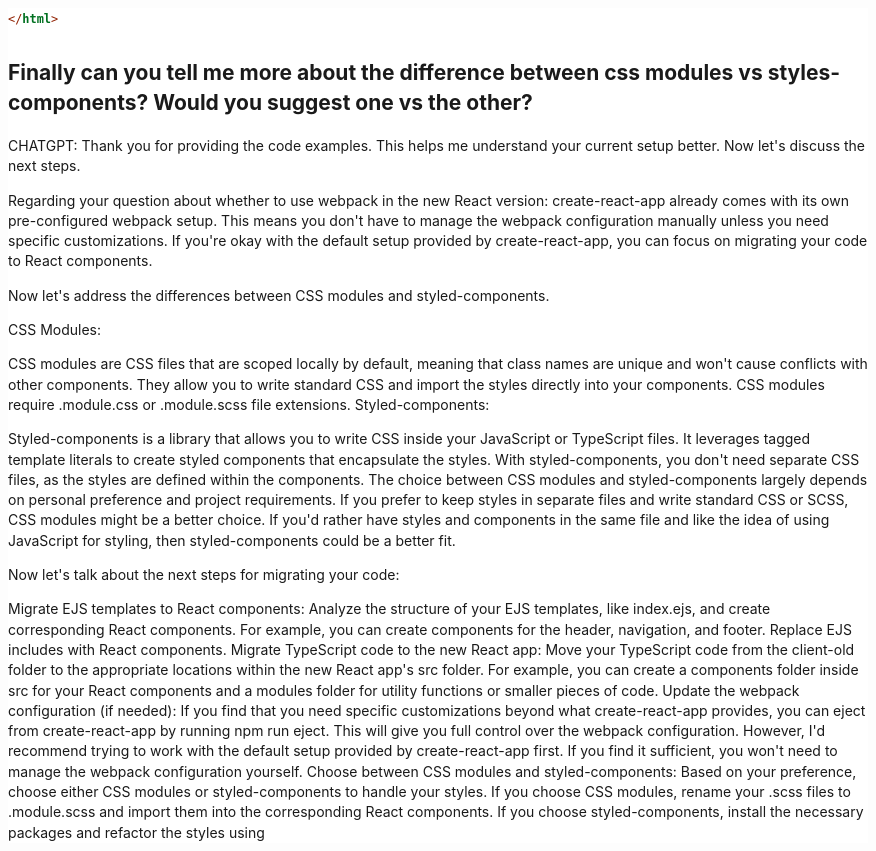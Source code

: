 ```html
</html>
```

Finally can you tell me more about the difference between css modules vs styles-components? Would you suggest one vs the other?
--------------------
CHATGPT:
Thank you for providing the code examples. This helps me understand your current setup better. Now let's discuss the next steps.

Regarding your question about whether to use webpack in the new React version: create-react-app already comes with its own pre-configured webpack setup. This means you don't have to manage the webpack configuration manually unless you need specific customizations. If you're okay with the default setup provided by create-react-app, you can focus on migrating your code to React components.

Now let's address the differences between CSS modules and styled-components.

CSS Modules:

CSS modules are CSS files that are scoped locally by default, meaning that class names are unique and won't cause conflicts with other components.
They allow you to write standard CSS and import the styles directly into your components.
CSS modules require .module.css or .module.scss file extensions.
Styled-components:

Styled-components is a library that allows you to write CSS inside your JavaScript or TypeScript files.
It leverages tagged template literals to create styled components that encapsulate the styles.
With styled-components, you don't need separate CSS files, as the styles are defined within the components.
The choice between CSS modules and styled-components largely depends on personal preference and project requirements. If you prefer to keep styles in separate files and write standard CSS or SCSS, CSS modules might be a better choice. If you'd rather have styles and components in the same file and like the idea of using JavaScript for styling, then styled-components could be a better fit.

Now let's talk about the next steps for migrating your code:

Migrate EJS templates to React components:
Analyze the structure of your EJS templates, like index.ejs, and create corresponding React components.
For example, you can create components for the header, navigation, and footer. Replace EJS includes with React components.
Migrate TypeScript code to the new React app:
Move your TypeScript code from the client-old folder to the appropriate locations within the new React app's src folder.
For example, you can create a components folder inside src for your React components and a modules folder for utility functions or smaller pieces of code.
Update the webpack configuration (if needed):
If you find that you need specific customizations beyond what create-react-app provides, you can eject from create-react-app by running npm run eject. This will give you full control over the webpack configuration.
However, I'd recommend trying to work with the default setup provided by create-react-app first. If you find it sufficient, you won't need to manage the webpack configuration yourself.
Choose between CSS modules and styled-components:
Based on your preference, choose either CSS modules or styled-components to handle your styles.
If you choose CSS modules, rename your .scss files to .module.scss and import them into the corresponding React components.
If you choose styled-components, install the necessary packages and refactor the styles using
